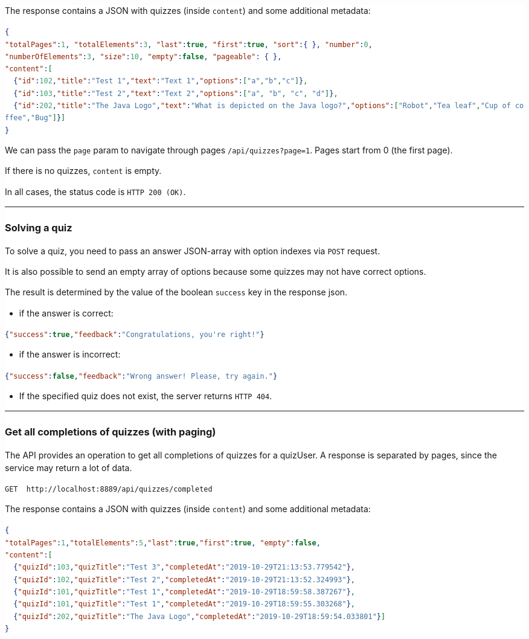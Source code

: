 The response contains a JSON with quizzes (inside `content`) and some additional metadata:

```json
{
"totalPages":1, "totalElements":3, "last":true, "first":true, "sort":{ }, "number":0, 
"numberOfElements":3, "size":10, "empty":false, "pageable": { },
"content":[
  {"id":102,"title":"Test 1","text":"Text 1","options":["a","b","c"]},
  {"id":103,"title":"Test 2","text":"Text 2","options":["a", "b", "c", "d"]},
  {"id":202,"title":"The Java Logo","text":"What is depicted on the Java logo?","options":["Robot","Tea leaf","Cup of coffee","Bug"]}]
}
```

We can pass the `page` param to navigate through pages `/api/quizzes?page=1`. 
Pages start from 0 (the first page).

If there is no quizzes, `content` is empty.

In all cases, the status code is `HTTP 200 (OK)`.

---

### Solving a quiz
To solve a quiz, you need to pass an answer JSON-array with option indexes via `POST` request.

It is also possible to send an empty array of options because some quizzes may not have correct options.

The result is determined by the value of the boolean `success` key in the response json.

- if the answer is correct:
```json
{"success":true,"feedback":"Congratulations, you're right!"}
```

- if the answer is incorrect:
```json
{"success":false,"feedback":"Wrong answer! Please, try again."}
```

- If the specified quiz does not exist, the server returns `HTTP 404`.

---

### Get all completions of quizzes (with paging)
The API provides an operation to get all completions of quizzes for a quizUser.
A response is separated by pages, since the service may return a lot of data.

```
GET  http://localhost:8889/api/quizzes/completed
```

The response contains a JSON with quizzes (inside `content`) and some additional metadata:

```json
{
"totalPages":1,"totalElements":5,"last":true,"first":true, "empty":false,
"content":[
  {"quizId":103,"quizTitle":"Test 3","completedAt":"2019-10-29T21:13:53.779542"},
  {"quizId":102,"quizTitle":"Test 2","completedAt":"2019-10-29T21:13:52.324993"},
  {"quizId":101,"quizTitle":"Test 1","completedAt":"2019-10-29T18:59:58.387267"},
  {"quizId":101,"quizTitle":"Test 1","completedAt":"2019-10-29T18:59:55.303268"},
  {"quizId":202,"quizTitle":"The Java Logo","completedAt":"2019-10-29T18:59:54.033801"}]
}
```
